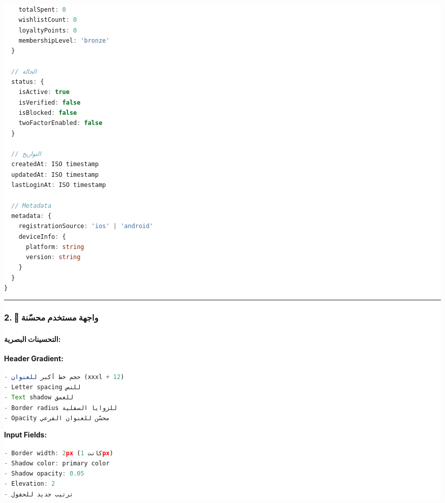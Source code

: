 ```typescript
    totalSpent: 0
    wishlistCount: 0
    loyaltyPoints: 0
    membershipLevel: 'bronze'
  }
  
  // الحالة
  status: {
    isActive: true
    isVerified: false
    isBlocked: false
    twoFactorEnabled: false
  }
  
  // التواريخ
  createdAt: ISO timestamp
  updatedAt: ISO timestamp
  lastLoginAt: ISO timestamp
  
  // Metadata
  metadata: {
    registrationSource: 'ios' | 'android'
    deviceInfo: {
      platform: string
      version: string
    }
  }
}
```

---

### 2. 🎨 واجهة مستخدم محسّنة

#### التحسينات البصرية:

**Header Gradient:**
```typescript
- حجم خط أكبر للعنوان (xxxl + 12)
- Letter spacing للنص
- Text shadow للعمق
- Border radius للزوايا السفلية
- Opacity محسّن للعنوان الفرعي
```

**Input Fields:**
```typescript
- Border width: 2px (كانت 1px)
- Shadow color: primary color
- Shadow opacity: 0.05
- Elevation: 2
- ترتيب جديد للحقول
```
